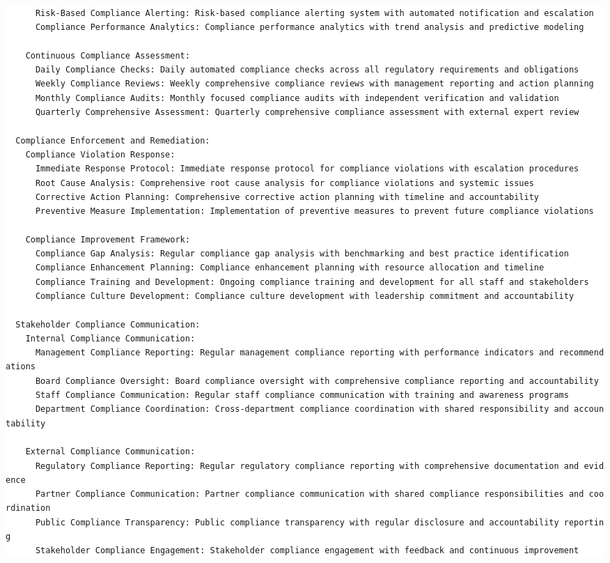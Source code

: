 ```
      Risk-Based Compliance Alerting: Risk-based compliance alerting system with automated notification and escalation
      Compliance Performance Analytics: Compliance performance analytics with trend analysis and predictive modeling
      
    Continuous Compliance Assessment:
      Daily Compliance Checks: Daily automated compliance checks across all regulatory requirements and obligations
      Weekly Compliance Reviews: Weekly comprehensive compliance reviews with management reporting and action planning
      Monthly Compliance Audits: Monthly focused compliance audits with independent verification and validation
      Quarterly Comprehensive Assessment: Quarterly comprehensive compliance assessment with external expert review
      
  Compliance Enforcement and Remediation:
    Compliance Violation Response:
      Immediate Response Protocol: Immediate response protocol for compliance violations with escalation procedures
      Root Cause Analysis: Comprehensive root cause analysis for compliance violations and systemic issues
      Corrective Action Planning: Comprehensive corrective action planning with timeline and accountability
      Preventive Measure Implementation: Implementation of preventive measures to prevent future compliance violations
      
    Compliance Improvement Framework:
      Compliance Gap Analysis: Regular compliance gap analysis with benchmarking and best practice identification
      Compliance Enhancement Planning: Compliance enhancement planning with resource allocation and timeline
      Compliance Training and Development: Ongoing compliance training and development for all staff and stakeholders
      Compliance Culture Development: Compliance culture development with leadership commitment and accountability
  
  Stakeholder Compliance Communication:
    Internal Compliance Communication:
      Management Compliance Reporting: Regular management compliance reporting with performance indicators and recommendations
      Board Compliance Oversight: Board compliance oversight with comprehensive compliance reporting and accountability
      Staff Compliance Communication: Regular staff compliance communication with training and awareness programs
      Department Compliance Coordination: Cross-department compliance coordination with shared responsibility and accountability
      
    External Compliance Communication:
      Regulatory Compliance Reporting: Regular regulatory compliance reporting with comprehensive documentation and evidence
      Partner Compliance Communication: Partner compliance communication with shared compliance responsibilities and coordination
      Public Compliance Transparency: Public compliance transparency with regular disclosure and accountability reporting
      Stakeholder Compliance Engagement: Stakeholder compliance engagement with feedback and continuous improvement
```
